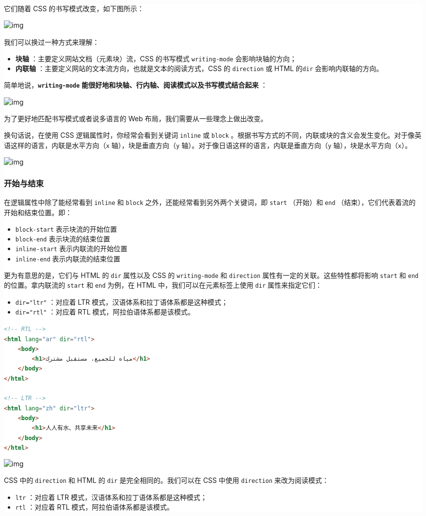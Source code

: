 它们随着 CSS 的书写模式改变，如下图所示：

![img](https://p3-juejin.byteimg.com/tos-cn-i-k3u1fbpfcp/2478a781ded94bbf86bb3dfacb9f662c~tplv-k3u1fbpfcp-zoom-1.image)

我们可以换过一种方式来理解：

-   **块轴** ：主要定义网站文档（元素块）流，CSS 的书写模式 `writing-mode` 会影响块轴的方向；
-   **内联轴** ：主要定义网站的文本流方向，也就是文本的阅读方式，CSS 的 `direction` 或 HTML 的`dir` 会影响内联轴的方向。

简单地说，**`writing-mode`** **能很好地和块轴、行内轴、阅读模式以及书写模式结合起来** ：

![img](https://p3-juejin.byteimg.com/tos-cn-i-k3u1fbpfcp/92f5cbdd5fa94467b069a297db691d13~tplv-k3u1fbpfcp-zoom-1.image)

为了更好地匹配书写模式或者说多语言的 Web 布局，我们需要从一些理念上做出改变。

换句话说，在使用 CSS 逻辑属性时，你经常会看到关键词 `inline` 或 `block` 。根据书写方式的不同，内联或块的含义会发生变化。对于像英语这样的语言，内联是水平方向（`x` 轴），块是垂直方向（`y` 轴）。对于像日语这样的语言，内联是垂直方向（`y` 轴），块是水平方向（`x`）。

![img](https://p3-juejin.byteimg.com/tos-cn-i-k3u1fbpfcp/25513d270b114fee95a3bbf1ea91886a~tplv-k3u1fbpfcp-zoom-1.image)

### 开始与结束

在逻辑属性中除了能经常看到 `inline` 和 `block` 之外，还能经常看到另外两个关键词，即 `start` （开始）和 `end` （结束），它们代表着流的开始和结束位置。即：

-   `block-start` 表示块流的开始位置
-   `block-end` 表示块流的结束位置
-   `inline-start` 表示内联流的开始位置
-   `inline-end` 表示内联流的结束位置

更为有意思的是，它们与 HTML 的 `dir` 属性以及 CSS 的 `writing-mode` 和 `direction` 属性有一定的关联。这些特性都将影响 `start` 和 `end` 的位置。拿内联流的 `start` 和 `end` 为例，在 HTML 中，我们可以在元素标签上使用 `dir` 属性来指定它们：

-   `dir="ltr"` ：对应着 LTR 模式，汉语体系和拉丁语体系都是这种模式；
-   `dir="rtl"` ：对应着 RTL 模式，阿拉伯语体系都是该模式。

```HTML
<!-- RTL -->
<html lang="ar" dir="rtl">
    <body>
        <h1>مياه للجميع، مستقبل مشترك</h1>
    </body>
</html>
​
<!-- LTR -->
<html lang="zh" dir="ltr">
    <body>
        <h1>人人有水、共享未来</h1>
    </body>
</html>
```

![img](https://p3-juejin.byteimg.com/tos-cn-i-k3u1fbpfcp/95077fdbfb744e6281557c65eb9e7d3f~tplv-k3u1fbpfcp-zoom-1.image)

CSS 中的 `direction` 和 HTML 的 `dir` 是完全相同的。我们可以在 CSS 中使用 `direction` 来改为阅读模式：

-   `ltr` ：对应着 LTR 模式，汉语体系和拉丁语体系都是这种模式；
-   `rtl` ：对应着 RTL 模式，阿拉伯语体系都是该模式。
